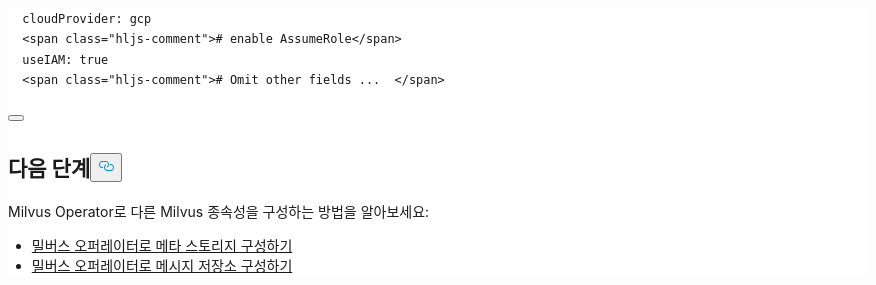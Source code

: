       cloudProvider: gcp
      <span class="hljs-comment"># enable AssumeRole</span>
      useIAM: true
      <span class="hljs-comment"># Omit other fields ...  </span>
<button class="copy-code-btn"></button></code></pre></li>
</ul>
<h2 id="Whats-next" class="common-anchor-header">다음 단계<button data-href="#Whats-next" class="anchor-icon" translate="no">
      <svg translate="no"
        aria-hidden="true"
        focusable="false"
        height="20"
        version="1.1"
        viewBox="0 0 16 16"
        width="16"
      >
        <path
          fill="#0092E4"
          fill-rule="evenodd"
          d="M4 9h1v1H4c-1.5 0-3-1.69-3-3.5S2.55 3 4 3h4c1.45 0 3 1.69 3 3.5 0 1.41-.91 2.72-2 3.25V8.59c.58-.45 1-1.27 1-2.09C10 5.22 8.98 4 8 4H4c-.98 0-2 1.22-2 2.5S3 9 4 9zm9-3h-1v1h1c1 0 2 1.22 2 2.5S13.98 12 13 12H9c-.98 0-2-1.22-2-2.5 0-.83.42-1.64 1-2.09V6.25c-1.09.53-2 1.84-2 3.25C6 11.31 7.55 13 9 13h4c1.45 0 3-1.69 3-3.5S14.5 6 13 6z"
        ></path>
      </svg>
    </button></h2><p>Milvus Operator로 다른 Milvus 종속성을 구성하는 방법을 알아보세요:</p>
<ul>
<li><a href="/docs/ko/v2.5.x/meta_storage_operator.md">밀버스 오퍼레이터로 메타 스토리지 구성하기</a></li>
<li><a href="/docs/ko/v2.5.x/message_storage_operator.md">밀버스 오퍼레이터로 메시지 저장소 구성하기</a></li>
</ul>
